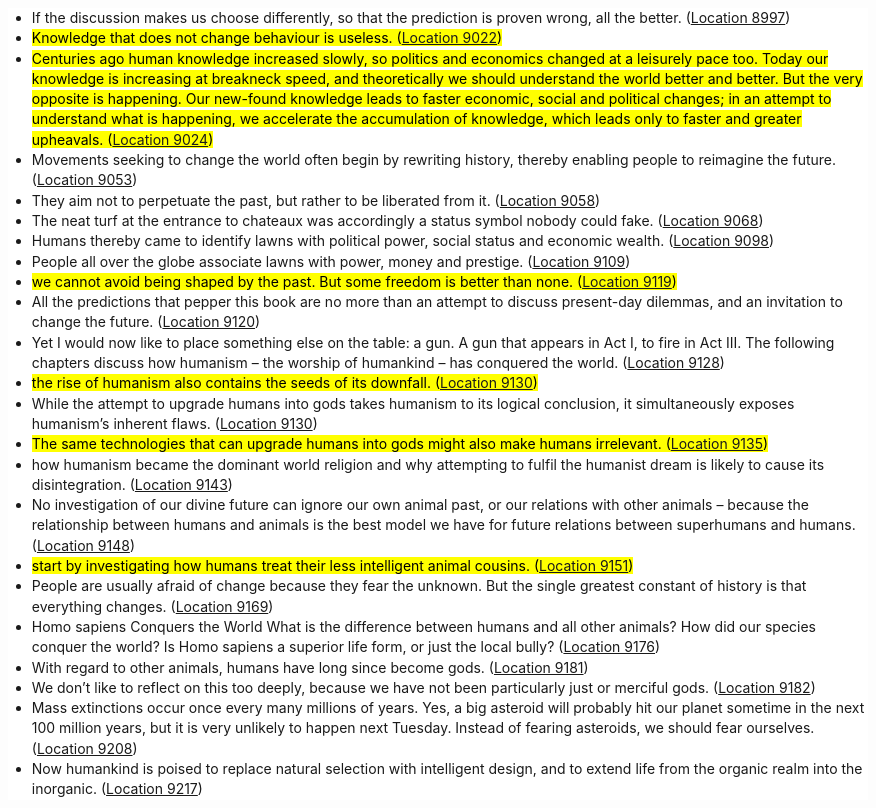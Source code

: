 - If the discussion makes us choose differently, so that the prediction is proven wrong, all the better. ([Location 8997](https://readwise.io/to_kindle?action=open&asin=B01NH9R8FK&location=8997))
- <mark>Knowledge that does not change behaviour is useless. ([Location 9022](https://readwise.io/to_kindle?action=open&asin=B01NH9R8FK&location=9022))</mark>
- <mark>Centuries ago human knowledge increased slowly, so politics and economics changed at a leisurely pace too. Today our knowledge is increasing at breakneck speed, and theoretically we should understand the world better and better. But the very opposite is happening. Our new-found knowledge leads to faster economic, social and political changes; in an attempt to understand what is happening, we accelerate the accumulation of knowledge, which leads only to faster and greater upheavals. ([Location 9024](https://readwise.io/to_kindle?action=open&asin=B01NH9R8FK&location=9024))</mark>
- Movements seeking to change the world often begin by rewriting history, thereby enabling people to reimagine the future. ([Location 9053](https://readwise.io/to_kindle?action=open&asin=B01NH9R8FK&location=9053))
- They aim not to perpetuate the past, but rather to be liberated from it. ([Location 9058](https://readwise.io/to_kindle?action=open&asin=B01NH9R8FK&location=9058))
- The neat turf at the entrance to chateaux was accordingly a status symbol nobody could fake. ([Location 9068](https://readwise.io/to_kindle?action=open&asin=B01NH9R8FK&location=9068))
- Humans thereby came to identify lawns with political power, social status and economic wealth. ([Location 9098](https://readwise.io/to_kindle?action=open&asin=B01NH9R8FK&location=9098))
- People all over the globe associate lawns with power, money and prestige. ([Location 9109](https://readwise.io/to_kindle?action=open&asin=B01NH9R8FK&location=9109))
- <mark>we cannot avoid being shaped by the past. But some freedom is better than none. ([Location 9119](https://readwise.io/to_kindle?action=open&asin=B01NH9R8FK&location=9119))</mark>
- All the predictions that pepper this book are no more than an attempt to discuss present-day dilemmas, and an invitation to change the future. ([Location 9120](https://readwise.io/to_kindle?action=open&asin=B01NH9R8FK&location=9120))
- Yet I would now like to place something else on the table: a gun. A gun that appears in Act I, to fire in Act III. The following chapters discuss how humanism – the worship of humankind – has conquered the world. ([Location 9128](https://readwise.io/to_kindle?action=open&asin=B01NH9R8FK&location=9128))
- <mark>the rise of humanism also contains the seeds of its downfall. ([Location 9130](https://readwise.io/to_kindle?action=open&asin=B01NH9R8FK&location=9130))</mark>
- While the attempt to upgrade humans into gods takes humanism to its logical conclusion, it simultaneously exposes humanism’s inherent flaws. ([Location 9130](https://readwise.io/to_kindle?action=open&asin=B01NH9R8FK&location=9130))
- <mark>The same technologies that can upgrade humans into gods might also make humans irrelevant. ([Location 9135](https://readwise.io/to_kindle?action=open&asin=B01NH9R8FK&location=9135))</mark>
- how humanism became the dominant world religion and why attempting to fulfil the humanist dream is likely to cause its disintegration. ([Location 9143](https://readwise.io/to_kindle?action=open&asin=B01NH9R8FK&location=9143))
- No investigation of our divine future can ignore our own animal past, or our relations with other animals – because the relationship between humans and animals is the best model we have for future relations between superhumans and humans. ([Location 9148](https://readwise.io/to_kindle?action=open&asin=B01NH9R8FK&location=9148))
- <mark>start by investigating how humans treat their less intelligent animal cousins. ([Location 9151](https://readwise.io/to_kindle?action=open&asin=B01NH9R8FK&location=9151))</mark>
- People are usually afraid of change because they fear the unknown. But the single greatest constant of history is that everything changes. ([Location 9169](https://readwise.io/to_kindle?action=open&asin=B01NH9R8FK&location=9169))
- Homo sapiens Conquers the World What is the difference between humans and all other animals? How did our species conquer the world? Is Homo sapiens a superior life form, or just the local bully? ([Location 9176](https://readwise.io/to_kindle?action=open&asin=B01NH9R8FK&location=9176))
- With regard to other animals, humans have long since become gods. ([Location 9181](https://readwise.io/to_kindle?action=open&asin=B01NH9R8FK&location=9181))
- We don’t like to reflect on this too deeply, because we have not been particularly just or merciful gods. ([Location 9182](https://readwise.io/to_kindle?action=open&asin=B01NH9R8FK&location=9182))
- Mass extinctions occur once every many millions of years. Yes, a big asteroid will probably hit our planet sometime in the next 100 million years, but it is very unlikely to happen next Tuesday. Instead of fearing asteroids, we should fear ourselves. ([Location 9208](https://readwise.io/to_kindle?action=open&asin=B01NH9R8FK&location=9208))
- Now humankind is poised to replace natural selection with intelligent design, and to extend life from the organic realm into the inorganic. ([Location 9217](https://readwise.io/to_kindle?action=open&asin=B01NH9R8FK&location=9217))